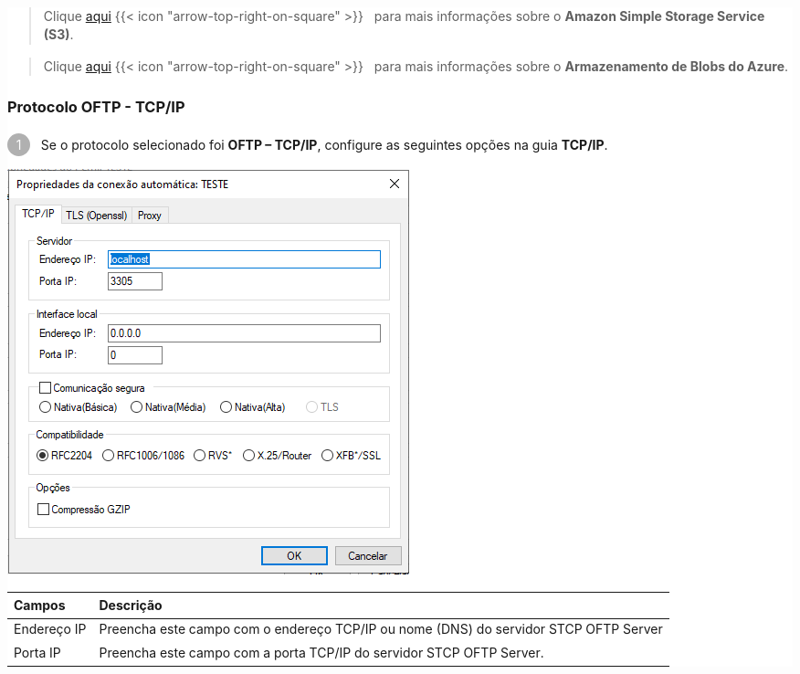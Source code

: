 
> Clique [aqui](https://docs.aws.amazon.com/pt_br/AmazonS3/latest/userguide/Welcome.html) {{< icon "arrow-top-right-on-square" >}} &nbsp; para mais informações sobre o **Amazon Simple Storage Service (S3)**.

> Clique [aqui](https://azure.microsoft.com/pt-br/products/storage/blobs) {{< icon "arrow-top-right-on-square" >}} &nbsp; para mais informações sobre o **Armazenamento de Blobs do Azure**.

### Protocolo OFTP - TCP/IP

<span style="display:inline-block; width: 25px; height: 25px; border-radius: 50%; background-color: #B0B0B0; color: white; text-align: center; line-height: 25px; font-size: 14px;">1</span> &nbsp; Se o protocolo selecionado foi **OFTP – TCP/IP**, configure as seguintes opções na guia **TCP/IP**.

![](clt-config-09.png)

| Campos             |                                                                                                                                                                                                                                                                                                                                                                                                                                                                                                                                                                  Descrição                                                                                                                                                                                                                                                                                                                                                                                                                                                                                                                                                                   |
| :----------------- | :------------------------------------------------------------------------------------------------------------------------------------------------------------------------------------------------------------------------------------------------------------------------------------------------------------------------------------------------------------------------------------------------------------------------------------------------------------------------------------------------------------------------------------------------------------------------------------------------------------------------------------------------------------------------------------------------------------------------------------------------------------------------------------------------------------------------------------------------------------------------------------------------------------------------------------------------------------------------------------------------------------------------------------------------------------------------------------------------------------------------------------------ |
| Endereço IP        |                                                                                                                                                                                                                                                                                                                                                                                                                                                                                                                             Preencha este campo com o endereço TCP/IP ou nome (DNS) do servidor STCP OFTP Server                                                                                                                                                                                                                                                                                                                                                                                                                                                                                                                             |
| Porta IP           |                                                                                                                                                                                                                                                                                                                                                                                                                                                                                                                                     Preencha este campo com a porta TCP/IP do servidor STCP OFTP Server.                                                                                                                                                                                                                                                                                                                                                                                                                                                                                                                                     |